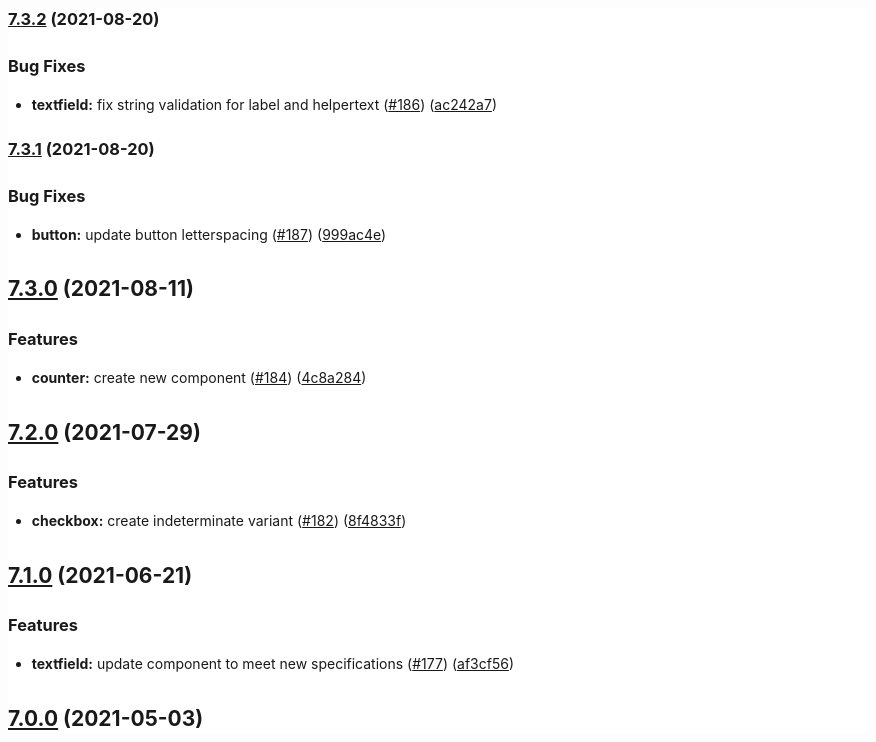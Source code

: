 ### [7.3.2](https://github.com/natura-cosmeticos/natds-rn/compare/v7.3.1...v7.3.2) (2021-08-20)


### Bug Fixes

* **textfield:** fix string validation for label and helpertext ([#186](https://github.com/natura-cosmeticos/natds-rn/issues/186)) ([ac242a7](https://github.com/natura-cosmeticos/natds-rn/commit/ac242a7ebd0113917c13c7127fbe44bf094f7daf))

### [7.3.1](https://github.com/natura-cosmeticos/natds-rn/compare/v7.3.0...v7.3.1) (2021-08-20)


### Bug Fixes

* **button:** update button letterspacing ([#187](https://github.com/natura-cosmeticos/natds-rn/issues/187)) ([999ac4e](https://github.com/natura-cosmeticos/natds-rn/commit/999ac4e4526733d0c83a930435035d1760c04ac5))

## [7.3.0](https://github.com/natura-cosmeticos/natds-rn/compare/v7.2.0...v7.3.0) (2021-08-11)


### Features

* **counter:** create new component ([#184](https://github.com/natura-cosmeticos/natds-rn/issues/184)) ([4c8a284](https://github.com/natura-cosmeticos/natds-rn/commit/4c8a284f6dee5fe43e0f332dfdeddec8b55971e4))

## [7.2.0](https://github.com/natura-cosmeticos/natds-rn/compare/v7.1.0...v7.2.0) (2021-07-29)


### Features

* **checkbox:** create indeterminate variant ([#182](https://github.com/natura-cosmeticos/natds-rn/issues/182)) ([8f4833f](https://github.com/natura-cosmeticos/natds-rn/commit/8f4833fd7be237ef765bae1381cde6b322629d56))

## [7.1.0](https://github.com/natura-cosmeticos/natds-rn/compare/v7.0.0...v7.1.0) (2021-06-21)


### Features

* **textfield:** update component to meet new specifications ([#177](https://github.com/natura-cosmeticos/natds-rn/issues/177)) ([af3cf56](https://github.com/natura-cosmeticos/natds-rn/commit/af3cf5694b20f5d68b9eef83ccde31a1f911f3b5))

## [7.0.0](https://github.com/natura-cosmeticos/natds-rn/compare/v6.1.2...v7.0.0) (2021-05-03)
